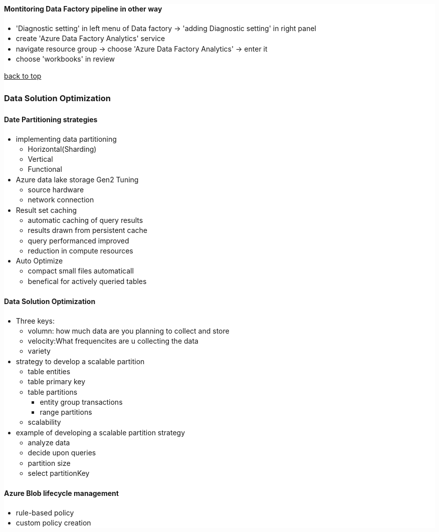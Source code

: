 #### Montitoring Data Factory pipeline in other way

- 'Diagnostic setting' in left menu of Data factory -> 'adding Diagnostic setting' in right panel
- create 'Azure Data Factory Analytics' service
- navigate resource group -> choose 'Azure Data Factory Analytics' -> enter it
- choose 'workbooks' in review

[back to top](#top)

### Data Solution Optimization

#### Date Partitioning strategies

- implementing data partitioning
  - Horizontal(Sharding)
  - Vertical
  - Functional
- Azure data lake storage Gen2 Tuning
  - source hardware
  - network connection
- Result set caching
  - automatic caching of query results
  - results drawn from persistent cache
  - query performanced improved
  - reduction in compute resources
- Auto Optimize
  - compact small files automaticall
  - benefical for actively queried tables

#### Data Solution Optimization

- Three keys:
  - volumn:  how much data are you planning to collect and store
  - velocity:What frequencites are u collecting the data
  - variety
- strategy to develop a scalable partition
  - table entities
  - table primary key
  - table partitions
    - entity group transactions
    - range partitions
  - scalability
- example of developing a scalable partition strategy
  - analyze data
  - decide upon queries
  - partition size
  - select partitionKey

#### Azure Blob lifecycle management

- rule-based policy
- custom policy creation
